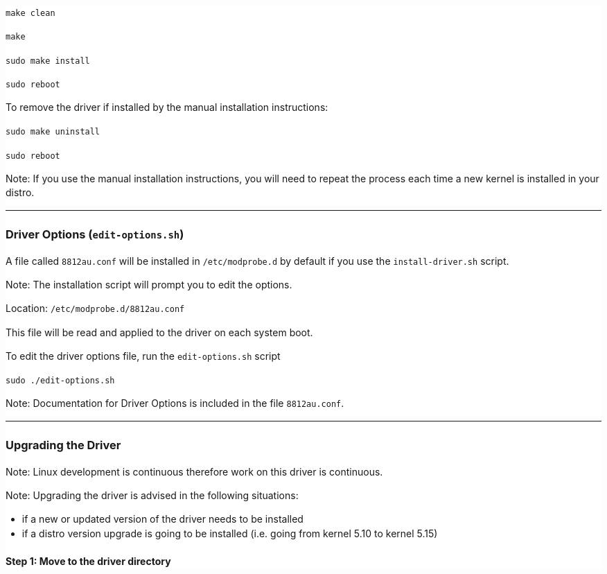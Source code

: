 ```
make clean
```

```
make
```

```
sudo make install
```

```
sudo reboot
```

To remove the driver if installed by the manual installation instructions:

```
sudo make uninstall
```

```
sudo reboot
```

Note: If you use the manual installation instructions, you will need to repeat
the process each time a new kernel is installed in your distro.

-----

### Driver Options (`edit-options.sh`)

A file called `8812au.conf` will be installed in `/etc/modprobe.d` by
default if you use the `install-driver.sh` script.

Note: The installation script will prompt you to edit the options.

Location: `/etc/modprobe.d/8812au.conf`

This file will be read and applied to the driver on each system boot.

To edit the driver options file, run the `edit-options.sh` script

```
sudo ./edit-options.sh
```

Note: Documentation for Driver Options is included in the file `8812au.conf`.

-----

### Upgrading the Driver

Note: Linux development is continuous therefore work on this driver is continuous.

Note: Upgrading the driver is advised in the following situations:

- if a new or updated version of the driver needs to be installed
- if a distro version upgrade is going to be installed (i.e. going from kernel 5.10 to kernel 5.15)

#### Step 1: Move to the driver directory
